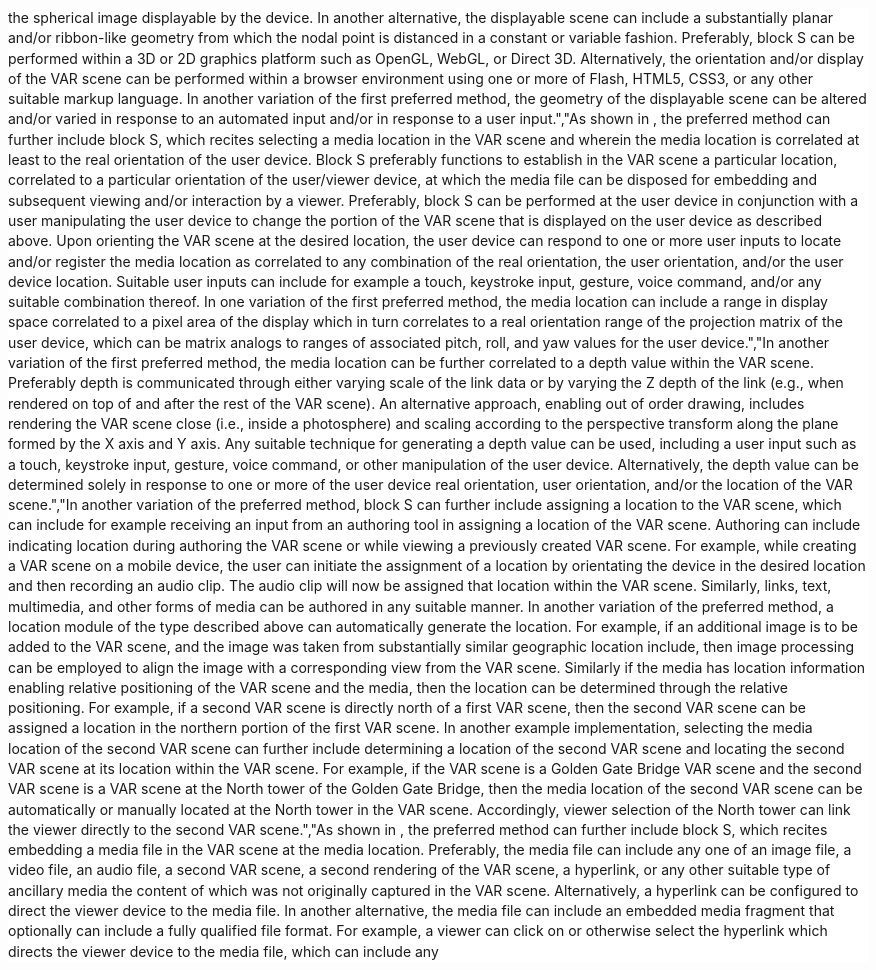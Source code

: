the spherical image displayable by the device. In another alternative, the displayable scene can include a substantially planar and\/or ribbon-like geometry from which the nodal point is distanced in a constant or variable fashion. Preferably, block S can be performed within a 3D or 2D graphics platform such as OpenGL, WebGL, or Direct 3D. Alternatively, the orientation and\/or display of the VAR scene can be performed within a browser environment using one or more of Flash, HTML5, CSS3, or any other suitable markup language. In another variation of the first preferred method, the geometry of the displayable scene can be altered and\/or varied in response to an automated input and\/or in response to a user input.","As shown in , the preferred method can further include block S, which recites selecting a media location in the VAR scene and wherein the media location is correlated at least to the real orientation of the user device. Block S preferably functions to establish in the VAR scene a particular location, correlated to a particular orientation of the user\/viewer device, at which the media file can be disposed for embedding and subsequent viewing and\/or interaction by a viewer. Preferably, block S can be performed at the user device in conjunction with a user manipulating the user device to change the portion of the VAR scene that is displayed on the user device as described above. Upon orienting the VAR scene at the desired location, the user device can respond to one or more user inputs to locate and\/or register the media location as correlated to any combination of the real orientation, the user orientation, and\/or the user device location. Suitable user inputs can include for example a touch, keystroke input, gesture, voice command, and\/or any suitable combination thereof. In one variation of the first preferred method, the media location can include a range in display space correlated to a pixel area of the display which in turn correlates to a real orientation range of the projection matrix of the user device, which can be matrix analogs to ranges of associated pitch, roll, and yaw values for the user device.","In another variation of the first preferred method, the media location can be further correlated to a depth value within the VAR scene. Preferably depth is communicated through either varying scale of the link data or by varying the Z depth of the link (e.g., when rendered on top of and after the rest of the VAR scene). An alternative approach, enabling out of order drawing, includes rendering the VAR scene close (i.e., inside a photosphere) and scaling according to the perspective transform along the plane formed by the X axis and Y axis. Any suitable technique for generating a depth value can be used, including a user input such as a touch, keystroke input, gesture, voice command, or other manipulation of the user device. Alternatively, the depth value can be determined solely in response to one or more of the user device real orientation, user orientation, and\/or the location of the VAR scene.","In another variation of the preferred method, block S can further include assigning a location to the VAR scene, which can include for example receiving an input from an authoring tool in assigning a location of the VAR scene. Authoring can include indicating location during authoring the VAR scene or while viewing a previously created VAR scene. For example, while creating a VAR scene on a mobile device, the user can initiate the assignment of a location by orientating the device in the desired location and then recording an audio clip. The audio clip will now be assigned that location within the VAR scene. Similarly, links, text, multimedia, and other forms of media can be authored in any suitable manner. In another variation of the preferred method, a location module of the type described above can automatically generate the location. For example, if an additional image is to be added to the VAR scene, and the image was taken from substantially similar geographic location include, then image processing can be employed to align the image with a corresponding view from the VAR scene. Similarly if the media has location information enabling relative positioning of the VAR scene and the media, then the location can be determined through the relative positioning. For example, if a second VAR scene is directly north of a first VAR scene, then the second VAR scene can be assigned a location in the northern portion of the first VAR scene. In another example implementation, selecting the media location of the second VAR scene can further include determining a location of the second VAR scene and locating the second VAR scene at its location within the VAR scene. For example, if the VAR scene is a Golden Gate Bridge VAR scene and the second VAR scene is a VAR scene at the North tower of the Golden Gate Bridge, then the media location of the second VAR scene can be automatically or manually located at the North tower in the VAR scene. Accordingly, viewer selection of the North tower can link the viewer directly to the second VAR scene.","As shown in , the preferred method can further include block S, which recites embedding a media file in the VAR scene at the media location. Preferably, the media file can include any one of an image file, a video file, an audio file, a second VAR scene, a second rendering of the VAR scene, a hyperlink, or any other suitable type of ancillary media the content of which was not originally captured in the VAR scene. Alternatively, a hyperlink can be configured to direct the viewer device to the media file. In another alternative, the media file can include an embedded media fragment that optionally can include a fully qualified file format. For example, a viewer can click on or otherwise select the hyperlink which directs the viewer device to the media file, which can include any
